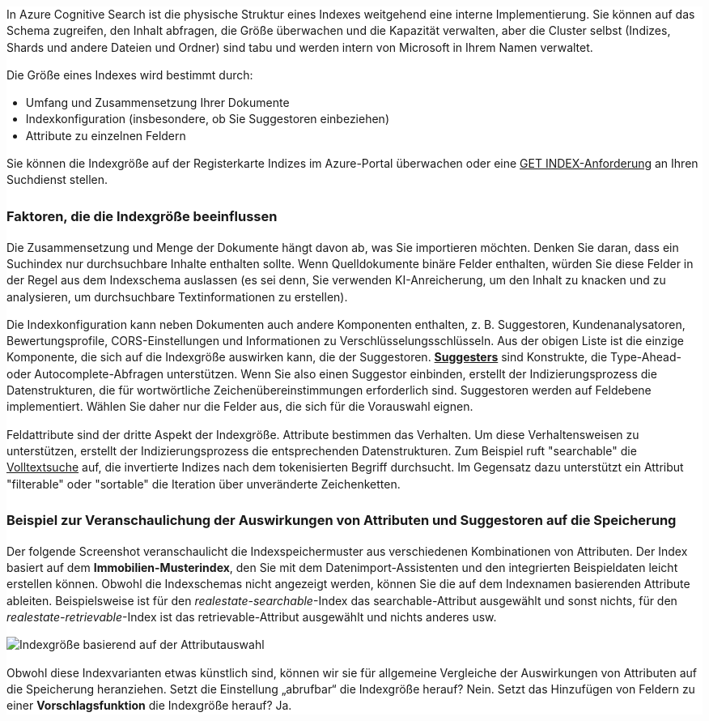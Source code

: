 In Azure Cognitive Search ist die physische Struktur eines Indexes weitgehend eine interne Implementierung. Sie können auf das Schema zugreifen, den Inhalt abfragen, die Größe überwachen und die Kapazität verwalten, aber die Cluster selbst (Indizes, Shards und andere Dateien und Ordner) sind tabu und werden intern von Microsoft in Ihrem Namen verwaltet.

Die Größe eines Indexes wird bestimmt durch:

+ Umfang und Zusammensetzung Ihrer Dokumente
+ Indexkonfiguration (insbesondere, ob Sie Suggestoren einbeziehen)
+ Attribute zu einzelnen Feldern

Sie können die Indexgröße auf der Registerkarte Indizes im Azure-Portal überwachen oder eine [GET INDEX-Anforderung](/rest/api/searchservice/get-index) an Ihren Suchdienst stellen.

### <a name="factors-influencing-index-size"></a>Faktoren, die die Indexgröße beeinflussen

Die Zusammensetzung und Menge der Dokumente hängt davon ab, was Sie importieren möchten. Denken Sie daran, dass ein Suchindex nur durchsuchbare Inhalte enthalten sollte. Wenn Quelldokumente binäre Felder enthalten, würden Sie diese Felder in der Regel aus dem Indexschema auslassen (es sei denn, Sie verwenden KI-Anreicherung, um den Inhalt zu knacken und zu analysieren, um durchsuchbare Textinformationen zu erstellen).

Die Indexkonfiguration kann neben Dokumenten auch andere Komponenten enthalten, z. B. Suggestoren, Kundenanalysatoren, Bewertungsprofile, CORS-Einstellungen und Informationen zu Verschlüsselungsschlüsseln. Aus der obigen Liste ist die einzige Komponente, die sich auf die Indexgröße auswirken kann, die der Suggestoren. [**Suggesters**](index-add-suggesters.md) sind Konstrukte, die Type-Ahead- oder Autocomplete-Abfragen unterstützen. Wenn Sie also einen Suggestor einbinden, erstellt der Indizierungsprozess die Datenstrukturen, die für wortwörtliche Zeichenübereinstimmungen erforderlich sind. Suggestoren werden auf Feldebene implementiert. Wählen Sie daher nur die Felder aus, die sich für die Vorauswahl eignen.

Feldattribute sind der dritte Aspekt der Indexgröße. Attribute bestimmen das Verhalten. Um diese Verhaltensweisen zu unterstützen, erstellt der Indizierungsprozess die entsprechenden Datenstrukturen. Zum Beispiel ruft "searchable" die [Volltextsuche](search-lucene-query-architecture.md) auf, die invertierte Indizes nach dem tokenisierten Begriff durchsucht. Im Gegensatz dazu unterstützt ein Attribut "filterable" oder "sortable" die Iteration über unveränderte Zeichenketten.

### <a name="example-demonstrating-the-storage-implications-of-attributes-and-suggesters"></a>Beispiel zur Veranschaulichung der Auswirkungen von Attributen und Suggestoren auf die Speicherung

Der folgende Screenshot veranschaulicht die Indexspeichermuster aus verschiedenen Kombinationen von Attributen. Der Index basiert auf dem **Immobilien-Musterindex**, den Sie mit dem Datenimport-Assistenten und den integrierten Beispieldaten leicht erstellen können. Obwohl die Indexschemas nicht angezeigt werden, können Sie die auf dem Indexnamen basierenden Attribute ableiten. Beispielsweise ist für den *realestate-searchable*-Index das searchable-Attribut ausgewählt und sonst nichts, für den *realestate-retrievable*-Index ist das retrievable-Attribut ausgewählt und nichts anderes usw.

![Indexgröße basierend auf der Attributauswahl](./media/search-what-is-an-index/realestate-index-size.png "Indexgröße basierend auf der Attributauswahl")

Obwohl diese Indexvarianten etwas künstlich sind, können wir sie für allgemeine Vergleiche der Auswirkungen von Attributen auf die Speicherung heranziehen. Setzt die Einstellung „abrufbar“ die Indexgröße herauf? Nein. Setzt das Hinzufügen von Feldern zu einer **Vorschlagsfunktion** die Indexgröße herauf? Ja. 
